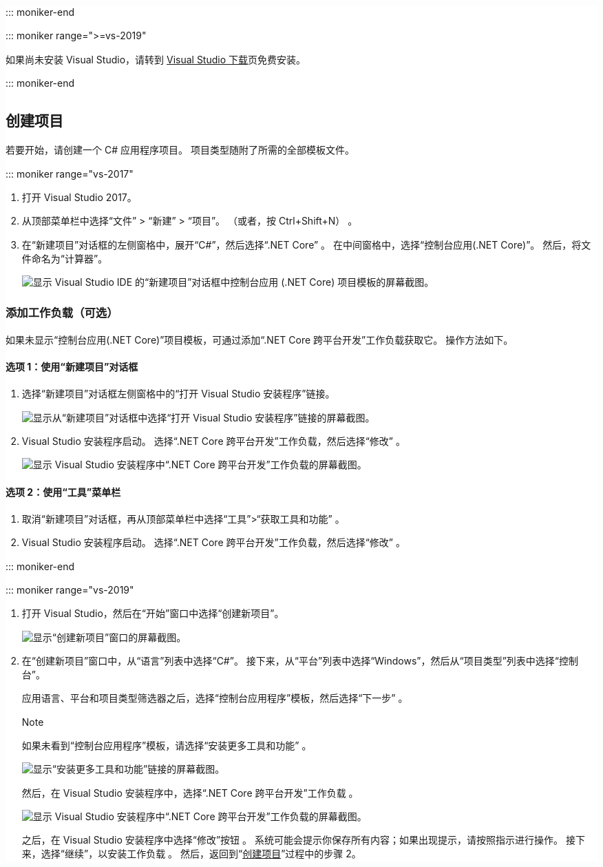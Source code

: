 ::: moniker-end

::: moniker range=">=vs-2019"

如果尚未安装 Visual Studio，请转到 [Visual Studio 下载](https://visualstudio.microsoft.com/downloads)页免费安装。

::: moniker-end

## <a name="create-a-project"></a>创建项目

若要开始，请创建一个 C# 应用程序项目。 项目类型随附了所需的全部模板文件。

::: moniker range="vs-2017"

1. 打开 Visual Studio 2017。

2. 从顶部菜单栏中选择“文件” > “新建” > “项目”。
   （或者，按 Ctrl+Shift+N）  。

3. 在“新建项目”对话框的左侧窗格中，展开“C#”，然后选择“.NET Core”  。 在中间窗格中，选择“控制台应用(.NET Core)”。 然后，将文件命名为“计算器”。

   ![显示 Visual Studio IDE 的“新建项目”对话框中控制台应用 (.NET Core) 项目模板的屏幕截图。](./media/new-project-csharp-calculator-console-app.png)

### <a name="add-a-workload-optional"></a>添加工作负载（可选）

如果未显示“控制台应用(.NET Core)”项目模板，可通过添加“.NET Core 跨平台开发”工作负载获取它。 操作方法如下。

#### <a name="option-1-use-the-new-project-dialog-box"></a>选项 1：使用“新建项目”对话框

1. 选择“新建项目”对话框左侧窗格中的“打开 Visual Studio 安装程序”链接。

   ![显示从“新建项目”对话框中选择“打开 Visual Studio 安装程序”链接的屏幕截图。](./media/csharp-open-visual-studio-installer-generic-dark.png)

1. Visual Studio 安装程序启动。 选择“.NET Core 跨平台开发”工作负载，然后选择“修改” 。

   ![显示 Visual Studio 安装程序中“.NET Core 跨平台开发”工作负载的屏幕截图。](./media/dot-net-core-xplat-dev-workload.png)

#### <a name="option-2-use-the-tools-menu-bar"></a>选项 2：使用“工具”菜单栏

1. 取消“新建项目”对话框，再从顶部菜单栏中选择“工具”>“获取工具和功能”  。

1. Visual Studio 安装程序启动。 选择“.NET Core 跨平台开发”工作负载，然后选择“修改” 。

::: moniker-end

::: moniker range="vs-2019"

1. 打开 Visual Studio，然后在“开始”窗口中选择“创建新项目”。

   ![显示“创建新项目”窗口的屏幕截图。](../../get-started/media/vs-2019/create-new-project-dark-theme.png)

1. 在“创建新项目”窗口中，从“语言”列表中选择“C#”。 接下来，从“平台”列表中选择“Windows”，然后从“项目类型”列表中选择“控制台”。

   应用语言、平台和项目类型筛选器之后，选择“控制台应用程序”模板，然后选择“下一步” 。

   > [!NOTE]
   > 如果未看到“控制台应用程序”模板，请选择“安装更多工具和功能” 。
   >
   > ![显示“安装更多工具和功能”链接的屏幕截图。](../../get-started/media/vs-2019/not-finding-what-looking-for.png)
   >
   > 然后，在 Visual Studio 安装程序中，选择“.NET Core 跨平台开发”工作负载  。
   >
   > ![显示 Visual Studio 安装程序中“.NET Core 跨平台开发”工作负载的屏幕截图。](./media/dot-net-core-xplat-dev-workload.png)
   >
   > 之后，在 Visual Studio 安装程序中选择“修改”按钮  。 系统可能会提示你保存所有内容；如果出现提示，请按照指示进行操作。 接下来，选择“继续”，以安装工作负载  。 然后，返回到“[创建项目](#create-a-project)”过程中的步骤 2。

